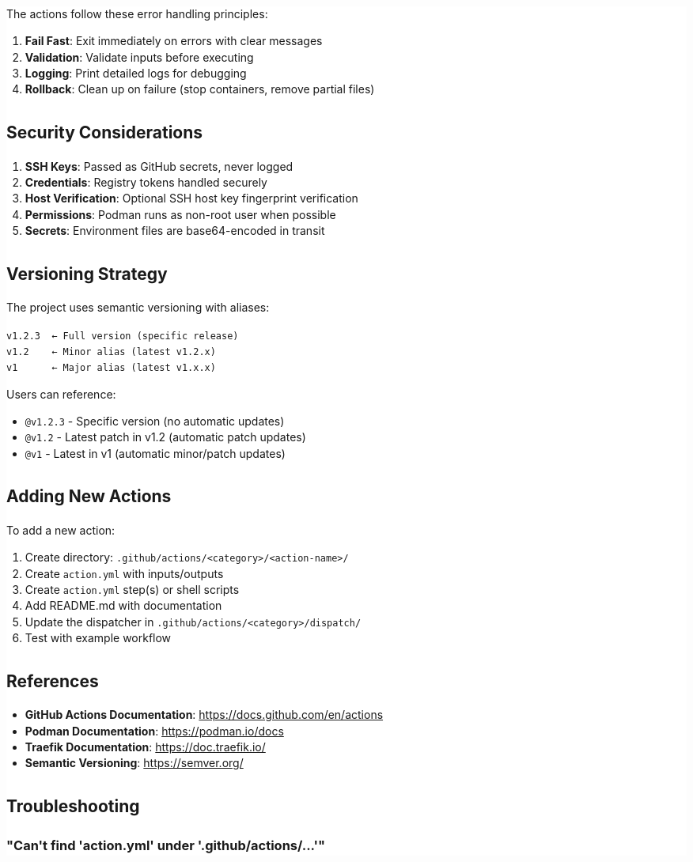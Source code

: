The actions follow these error handling principles:

1. **Fail Fast**: Exit immediately on errors with clear messages
2. **Validation**: Validate inputs before executing
3. **Logging**: Print detailed logs for debugging
4. **Rollback**: Clean up on failure (stop containers, remove partial files)

## Security Considerations

1. **SSH Keys**: Passed as GitHub secrets, never logged
2. **Credentials**: Registry tokens handled securely
3. **Host Verification**: Optional SSH host key fingerprint verification
4. **Permissions**: Podman runs as non-root user when possible
5. **Secrets**: Environment files are base64-encoded in transit

## Versioning Strategy

The project uses semantic versioning with aliases:

```
v1.2.3  ← Full version (specific release)
v1.2    ← Minor alias (latest v1.2.x)
v1      ← Major alias (latest v1.x.x)
```

Users can reference:
- `@v1.2.3` - Specific version (no automatic updates)
- `@v1.2` - Latest patch in v1.2 (automatic patch updates)
- `@v1` - Latest in v1 (automatic minor/patch updates)

## Adding New Actions

To add a new action:

1. Create directory: `.github/actions/<category>/<action-name>/`
2. Create `action.yml` with inputs/outputs
3. Create `action.yml` step(s) or shell scripts
4. Add README.md with documentation
5. Update the dispatcher in `.github/actions/<category>/dispatch/`
6. Test with example workflow

## References

- **GitHub Actions Documentation**: https://docs.github.com/en/actions
- **Podman Documentation**: https://podman.io/docs
- **Traefik Documentation**: https://doc.traefik.io/
- **Semantic Versioning**: https://semver.org/

## Troubleshooting

### "Can't find 'action.yml' under '.github/actions/...'"
